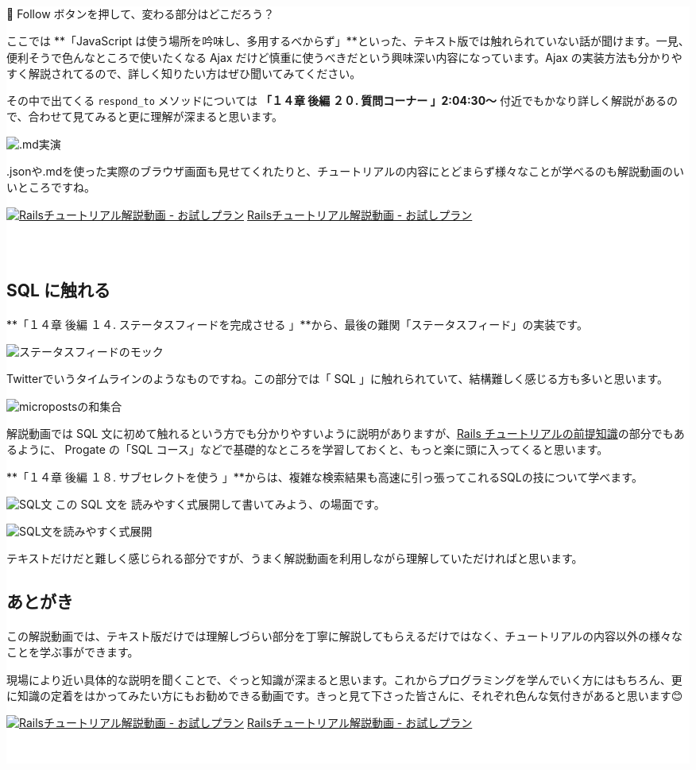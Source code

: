 🔼 Follow ボタンを押して、変わる部分はどこだろう？

ここでは **「JavaScript は使う場所を吟味し、多用するべからず」**といった、テキスト版では触れられていない話が聞けます。一見、便利そうで色んなところで使いたくなる Ajax だけど慎重に使うべきだという興味深い内容になっています。Ajax の実装方法も分かりやすく解説されてるので、詳しく知りたい方はぜひ聞いてみてください。

その中で出てくる `respond_to` メソッドについては **「１４章 後編 ２０. 質問コーナー 」2:04:30〜** 付近でもかなり詳しく解説があるので、合わせて見てみると更に理解が深まると思います。

![.md実演](https://i.gyazo.com/7ada14e07d7237d620d9b56ced8d8424.png)

.jsonや.mdを使った実際のブラウザ画面も見せてくれたりと、チュートリアルの内容にとどまらず様々なことが学べるのも解説動画のいいところですね。

<div class="center">
  <a href="https://railstutorial.jp/trial?utm_source=yasslab_trial"><img alt="Railsチュートリアル解説動画 - お試しプラン" src="https://railstutorial.jp/images/trial/main-img.jpg" /></a>
  <a href="https://railstutorial.jp/trial?utm_source=yasslab_trial">Railsチュートリアル解説動画 - お試しプラン</a>
  <br><br><br>
</div>


## SQL に触れる

**「１４章 後編 １４. ステータスフィードを完成させる 」**から、最後の難関「ステータスフィード」の実装です。

![ステータスフィードのモック](https://i.gyazo.com/046dfa1aedb5168a410807baf0d221e6.png)

Twitterでいうタイムラインのようなものですね。この部分では「 SQL 」に触れられていて、結構難しく感じる方も多いと思います。

![micropostsの和集合](https://i.gyazo.com/e7a13ae197b1459c8745f245518614d8.png)

解説動画では SQL 文に初めて触れるという方でも分かりやすいように説明がありますが、[Rails チュートリアルの前提知識](https://railstutorial.jp/chapters/beginning?version=5.1#sec-prerequisites)の部分でもあるように、 Progate の「SQL コース」などで基礎的なところを学習しておくと、もっと楽に頭に入ってくると思います。

**「１４章 後編 １８. サブセレクトを使う 」**からは、複雑な検索結果も高速に引っ張ってこれるSQLの技について学べます。

![SQL文](https://i.gyazo.com/a0aa37bcd29093838f1827c7de781272.png)
この SQL 文を 読みやすく式展開して書いてみよう、の場面です。

![SQL文を読みやすく式展開](https://i.gyazo.com/af43f51756f87e49e91ea8fe427d77b1.png)

テキストだけだと難しく感じられる部分ですが、うまく解説動画を利用しながら理解していただければと思います。


## あとがき

この解説動画では、テキスト版だけでは理解しづらい部分を丁寧に解説してもらえるだけではなく、チュートリアルの内容以外の様々なことを学ぶ事ができます。

現場により近い具体的な説明を聞くことで、ぐっと知識が深まると思います。これからプログラミングを学んでいく方にはもちろん、更に知識の定着をはかってみたい方にもお勧めできる動画です。きっと見て下さった皆さんに、それぞれ色んな気付きがあると思います😊

<div class="center">
  <a href="https://railstutorial.jp/trial?utm_source=yasslab_trial"><img alt="Railsチュートリアル解説動画 - お試しプラン" src="https://railstutorial.jp/images/trial/main-img.jpg" /></a>
  <a href="https://railstutorial.jp/trial?utm_source=yasslab_trial">Railsチュートリアル解説動画 - お試しプラン</a>
  <br><br><br>
</div>
